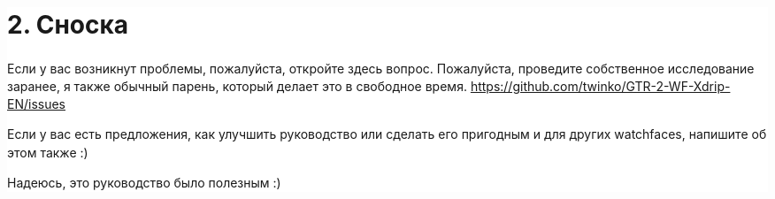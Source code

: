 # 2. Сноска

Если у вас возникнут проблемы, пожалуйста, откройте здесь вопрос. Пожалуйста, проведите собственное исследование заранее, я также обычный парень, который делает это в свободное время. 
https://github.com/twinko/GTR-2-WF-Xdrip-EN/issues

Если у вас есть предложения, как улучшить руководство или сделать его пригодным и для других watchfaces, напишите об этом также :)

Надеюсь, это руководство было полезным :)
